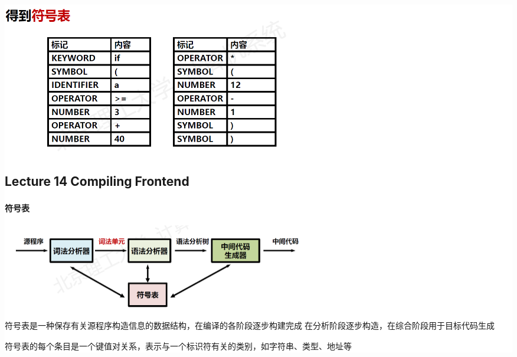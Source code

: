 <img src="计算机系统I.assets/image-20240423230942709.png" alt="image-20240423230942709" style="zoom:50%;" />



## Lecture 14 Compiling Frontend

#### 符号表

<img src="计算机系统I.assets/image-20240423230507192.png" alt="image-20240423230507192" style="zoom:50%;" />

符号表是一种保存有关源程序构造信息的数据结构，在编译的各阶段逐步构建完成
在分析阶段逐步构造，在综合阶段用于目标代码生成

符号表的每个条目是一个键值对关系，表示与一个标识符有关的类别，如字符串、类型、地址等
